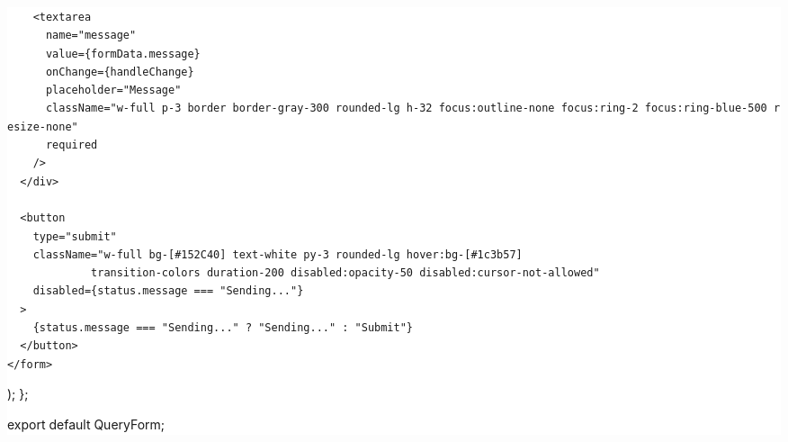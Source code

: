         <textarea
          name="message"
          value={formData.message}
          onChange={handleChange}
          placeholder="Message"
          className="w-full p-3 border border-gray-300 rounded-lg h-32 focus:outline-none focus:ring-2 focus:ring-blue-500 resize-none"
          required
        />
      </div>
      
      <button
        type="submit"
        className="w-full bg-[#152C40] text-white py-3 rounded-lg hover:bg-[#1c3b57] 
                 transition-colors duration-200 disabled:opacity-50 disabled:cursor-not-allowed"
        disabled={status.message === "Sending..."}
      >
        {status.message === "Sending..." ? "Sending..." : "Submit"}
      </button>
    </form>
  );
};

export default QueryForm;